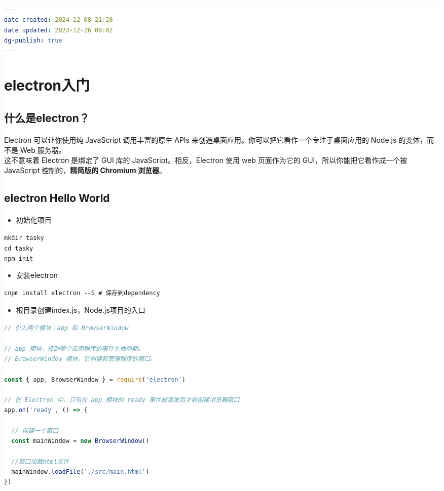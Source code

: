 ```yaml
---
date created: 2024-12-08 21:28
date updated: 2024-12-26 00:02
dg-publish: true
---
```


# electron入门

## 什么是electron？

Electron 可以让你使用纯 JavaScript 调用丰富的原生 APIs 来创造桌面应用。你可以把它看作一个专注于桌面应用的 Node.js 的变体，而不是 Web 服务器。<br>这不意味着 Electron 是绑定了 GUI 库的 JavaScript。相反，Electron 使用 web 页面作为它的 GUI，所以你能把它看作成一个被 JavaScript 控制的，**精简版的 Chromium 浏览器**。

## electron Hello World

- 初始化项目

```shell
mkdir tasky
cd tasky
npm init
```

- 安装electron

```shell
cnpm install electron --S # 保存到dependency
```

- 根目录创建index.js，Node.js项目的入口

```javascript
// 引入两个模块：app 和 BrowserWindow

// app 模块，控制整个应用程序的事件生命周期。
// BrowserWindow 模块，它创建和管理程序的窗口。

const { app, BrowserWindow } = require('electron')

// 在 Electron 中，只有在 app 模块的 ready 事件被激发后才能创建浏览器窗口
app.on('ready', () => {

  // 创建一个窗口
  const mainWindow = new BrowserWindow()
  
  //窗口加载html文件
  mainWindow.loadFile('./src/main.html')
})
```
